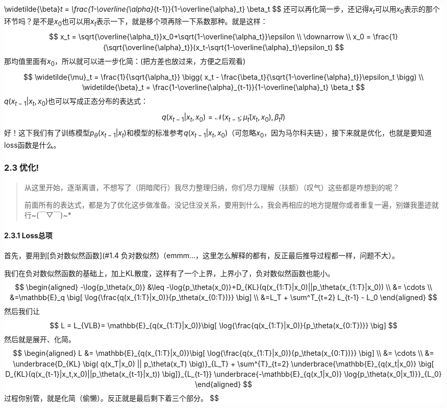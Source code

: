 \widetilde{\beta}_t = \frac{1-\overline{\alpha}_{t-1}}{1-\overline{\alpha}_t} \beta_t
$$
还可以再化简一步，还记得$x_t$可以用$x_0$表示的那个环节吗？是不是$x_0$也可以用$x_t$表示一下，就是移个项再除一下系数那种。就是这样：
$$
x_t = \sqrt{\overline{\alpha_t}}x_0+\sqrt{1-\overline{\alpha_t}}\epsilon
\\
\downarrow
\\
x_0 = \frac{1}{\sqrt{\overline{\alpha}_t}}(x_t-\sqrt{1-\overline{\alpha}_t}\epsilon_t)
$$
那均值里面有$x_0$，所以就可以进一步化简：(把方差也放过来，方便之后观看)
$$
\widetilde{\mu}_t = \frac{1}{\sqrt{\alpha_t}} \bigg( x_t - \frac{\beta_t}{\sqrt{1-\overline{\alpha}_t}}\epsilon_t \bigg)
\\
\widetilde{\beta}_t = \frac{1-\overline{\alpha}_{t-1}}{1-\overline{\alpha}_t} \beta_t
$$
$q(x_{t-1}|x_t, x_0)$也可以写成正态分布的表达式：
$$
q(x_{t-1}|x_t, x_0) = \mathcal{N}(x_{t-1};\widetilde{\mu}
_t(x_t, x_0),\widetilde{\beta}_tI)
$$
好！这下我们有了训练模型$p_\theta(x_{t-1}|x_t)$和模型的标准参考$q(x_{t-1}|x_t, x_0)$（可忽略$x_0$，因为马尔科夫链），接下来就是优化，也就是要知道loss函数是什么。

### 2.3 优化!

> 从这里开始，逐渐离谱，不想写了（阴暗爬行）我尽力整理归纳，你们尽力理解（扶额）（叹气）这些都是咋想到的呢？
>
> 前面所有的表达式，都是为了优化这步做准备。没记住没关系，要用到什么，我会再相应的地方提醒你或者重复一遍，别嫌我墨迹就行~(￣▽￣)~*

#### 2.3.1 Loss总项

首先，要用到[负对数似然函数](#1.4 负对数似然)（emmm...，这里怎么解释的都有，反正最后推导过程都一样，问题不大）。

我们在负对数似然函数的基础上，加上KL散度，这样有了一个上界，上界小了，负对数似然函数也能小。
$$
\begin{aligned}
-\log{p_\theta(x_0)} &\leq -\log{p_\theta(x_0)}+D_{KL}(q(x_{1:T}|x_0)||p_\theta(x_{1:T}|x_0))
\\
&= \cdots
\\
&=\mathbb{E}_q \big[ \log{\frac{q(x_{1:T}|x_0)}{p_\theta(x_{0:T})}} \big]
\\
&=L_T + \sum^T_{t=2} L_{t-1} - L_0
\end{aligned}
$$
然后我们让
$$
L = L_{VLB}= \mathbb{E}_{q(x_{1:T}|x_0)}\big[ \log{\frac{q(x_{1:T}|x_0)}{p_\theta(x_{0:T})}} \big]
$$
然后就是展开、化简。
$$
\begin{aligned}
L &= \mathbb{E}_{q(x_{1:T}|x_0)}\big[ \log{\frac{q(x_{1:T}|x_0)}{p_\theta(x_{0:T})}} \big]
\\
&= \cdots
\\
&= \underbrace{D_{KL} \big( q(x_T|x_0) || p_\theta(x_T) \big)}_{L_T} + \sum^{T}_{t=2} \underbrace{\mathbb{E}_{q(x_t|x_0)} \big[ D_{KL}(q(x_{t-1}|x_t,x_0)||p_\theta(x_{t-1}|x_t)) \big]}_{L_{t-1}} \underbrace{-\mathbb{E}_{q(x_1|x_0)} \log{p_\theta(x_0|x_1)}}_{L_0}
\end{aligned}
$$
过程你别管，就是化简（偷懒）。反正就是最后剩下着三个部分。
$$